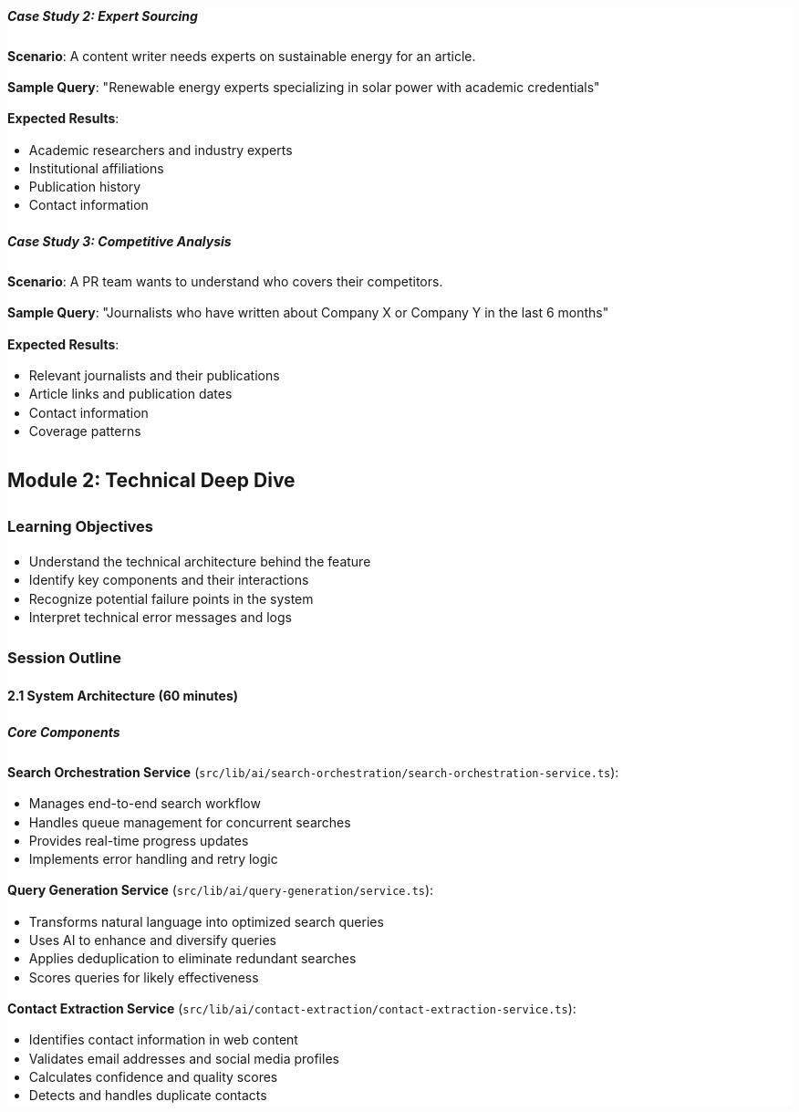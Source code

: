 ##### Case Study 2: Expert Sourcing

**Scenario**: A content writer needs experts on sustainable energy for an article.

**Sample Query**: "Renewable energy experts specializing in solar power with academic credentials"

**Expected Results**:
- Academic researchers and industry experts
- Institutional affiliations
- Publication history
- Contact information

##### Case Study 3: Competitive Analysis

**Scenario**: A PR team wants to understand who covers their competitors.

**Sample Query**: "Journalists who have written about Company X or Company Y in the last 6 months"

**Expected Results**:
- Relevant journalists and their publications
- Article links and publication dates
- Contact information
- Coverage patterns

## Module 2: Technical Deep Dive

### Learning Objectives

- Understand the technical architecture behind the feature
- Identify key components and their interactions
- Recognize potential failure points in the system
- Interpret technical error messages and logs

### Session Outline

#### 2.1 System Architecture (60 minutes)

##### Core Components

**Search Orchestration Service** (`src/lib/ai/search-orchestration/search-orchestration-service.ts`):
- Manages end-to-end search workflow
- Handles queue management for concurrent searches
- Provides real-time progress updates
- Implements error handling and retry logic

**Query Generation Service** (`src/lib/ai/query-generation/service.ts`):
- Transforms natural language into optimized search queries
- Uses AI to enhance and diversify queries
- Applies deduplication to eliminate redundant searches
- Scores queries for likely effectiveness

**Contact Extraction Service** (`src/lib/ai/contact-extraction/contact-extraction-service.ts`):
- Identifies contact information in web content
- Validates email addresses and social media profiles
- Calculates confidence and quality scores
- Detects and handles duplicate contacts
